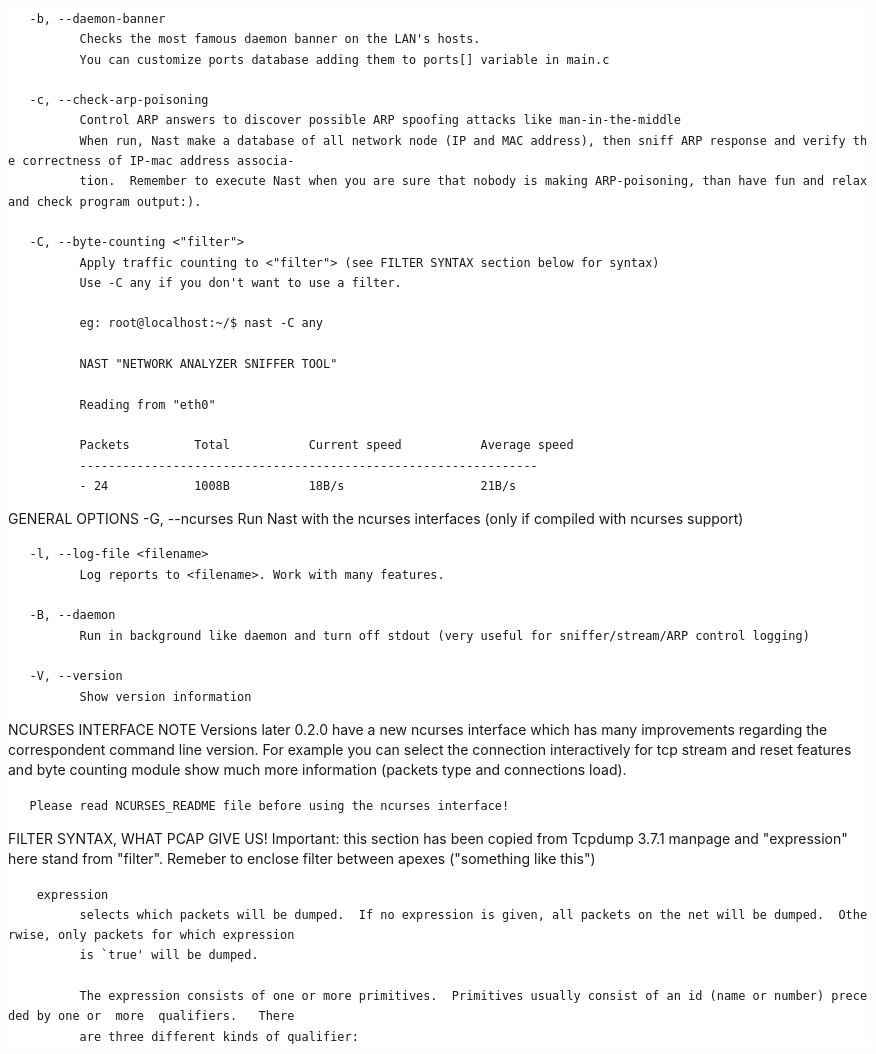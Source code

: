        -b, --daemon-banner
              Checks the most famous daemon banner on the LAN's hosts.
              You can customize ports database adding them to ports[] variable in main.c

       -c, --check-arp-poisoning
              Control ARP answers to discover possible ARP spoofing attacks like man-in-the-middle
              When run, Nast make a database of all network node (IP and MAC address), then sniff ARP response and verify the correctness of IP-mac address associa‐
              tion.  Remember to execute Nast when you are sure that nobody is making ARP-poisoning, than have fun and relax and check program output:).

       -C, --byte-counting <"filter">
              Apply traffic counting to <"filter"> (see FILTER SYNTAX section below for syntax)
              Use -C any if you don't want to use a filter.

              eg: root@localhost:~/$ nast -C any

              NAST "NETWORK ANALYZER SNIFFER TOOL"

              Reading from "eth0"

              Packets         Total           Current speed           Average speed
              ----------------------------------------------------------------
              - 24            1008B           18B/s                   21B/s

GENERAL OPTIONS
       -G, --ncurses
              Run Nast with the ncurses interfaces (only if compiled with ncurses support)

       -l, --log-file <filename>
              Log reports to <filename>. Work with many features.

       -B, --daemon
              Run in background like daemon and turn off stdout (very useful for sniffer/stream/ARP control logging)

       -V, --version
              Show version information

NCURSES INTERFACE NOTE
       Versions later 0.2.0 have a new ncurses interface which has many improvements regarding the correspondent command line version. For example  you  can  select
       the connection interactively for tcp stream and reset features and byte counting module show much more information (packets type and connections load).

       Please read NCURSES_README file before using the ncurses interface!

FILTER SYNTAX, WHAT PCAP GIVE US!
       Important: this section has been copied from Tcpdump 3.7.1 manpage and "expression" here stand from "filter".
       Remeber to enclose filter between apexes ("something like this")

        expression
              selects which packets will be dumped.  If no expression is given, all packets on the net will be dumped.  Otherwise, only packets for which expression
              is `true' will be dumped.

              The expression consists of one or more primitives.  Primitives usually consist of an id (name or number) preceded by one or  more  qualifiers.   There
              are three different kinds of qualifier:
